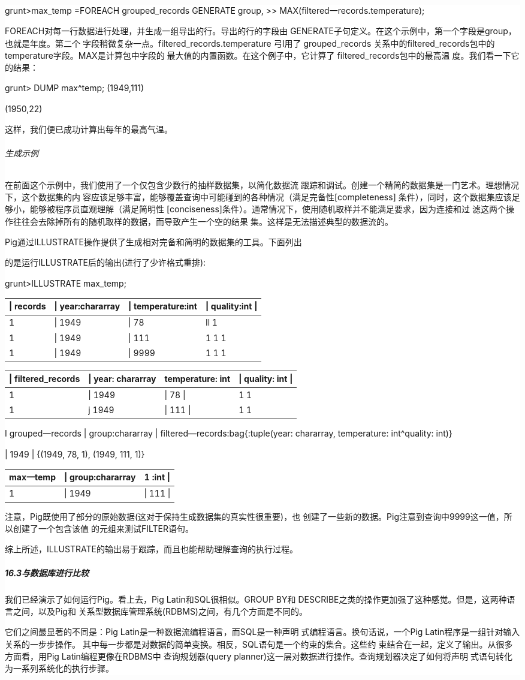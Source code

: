 grunt>max_temp =FOREACH grouped_records GENERATE group, >> MAX(filtered一records.temperature);

FOREACH对每一行数据进行处理，并生成一组导出的行。导出的行的字段由 GENERATE子句定义。在这个示例中，第一个字段是group，也就是年度。第二个 字段稍微复杂一点。filtered_records.temperature 弓I用了 grouped_records 关系中的filtered_records包中的temperature字段。MAX是计算包中字段的 最大值的内置函数。在这个例子中，它计算了 filtered_records包中的最高温 度。我们看一下它的结果：

grunt> DUMP max^temp; (1949,111)

(1950,22)

这样，我们便已成功计算出每年的最高气温。

###### 生成示例

在前面这个示例中，我们使用了一个仅包含少数行的抽样数据集，以简化数据流 跟踪和调试。创建一个精简的数据集是一门艺术。理想情况下，这个数据集的内 容应该足够丰富，能够覆盖查询中可能碰到的各种情况（满足完备性[completeness] 条件），同时，这个数据集应该足够小，能够被程序员直观理解（满足简明性 [conciseness]条件）。通常情况下，使用随机取样并不能满足要求，因为连接和过 滤这两个操作往往会去除掉所有的随机取样的数据，而导致产生一个空的结果 集。这样是无法描述典型的数据流的。

Pig通过ILLUSTRATE操作提供了生成相对完备和简明的数据集的工具。下面列出

的是运行ILLUSTRATE后的输出(进行了少许格式重排):

grunt>ILLUSTRATE max_temp;

| \| records | \| year:chararray | \| temperature:int | \| quality:int    \| |
| ---------- | ----------------- | ------------------ | -------------------- |
| 1          | \| 1949           | \| 78              | Il    1              |
| 1          | \| 1949           | \| 111             | 1 1 1                |
| 1          | \| 1949           | \| 9999            | 1 1 1                |

| \| filtered_records | \| year: chararray | temperature: int | \| quality: int    \| |
| ------------------- | ------------------ | ---------------- | --------------------- |
| 1                   | \| 1949            | \| 78    \|      | 1 1                   |
| 1                   | j 1949             | \| 111 \|        | 1 1                   |

I grouped一records | group:chararray | filtered—records:bag{:tuple(year: chararray, temperature: int^quality: int)}

| 1949    | {(1949, 78, 1), (1949, 111, 1)}

| max一temp | \| group:chararray | 1 :int    \| |
| --------- | ------------------ | ------------ |
| 1         | \| 1949            | \| 111 \|    |

注意，Pig既使用了部分的原始数据(这对于保持生成数据集的真实性很重要)，也 创建了一些新的数据。Pig注意到查询中9999这一值，所以创建了一个包含该值 的元组来测试FILTER语句。

综上所述，ILLUSTRATE的输出易于跟踪，而且也能帮助理解查询的执行过程。

##### 16.3与数据库进行比较

我们已经演示了如何运行Pig。看上去，Pig Latin和SQL很相似。GROUP BY和 DESCRIBE之类的操作更加强了这种感觉。但是，这两种语言之间，以及Pig和 关系型数据库管理系统(RDBMS)之间，有几个方面是不同的。

它们之间最显著的不同是：Pig Latin是一种数据流编程语言，而SQL是一种声明 式编程语言。换句话说，一个Pig Latin程序是一组针对输入关系的一步步操作。 其中每一步都是对数据的简单变换。相反，SQL语句是一个约束的集合。这些约 束结合在一起，定义了输出。从很多方面看，用Pig Latin编程更像在RDBMS中 查询规划器(query planner)这一层对数据进行操作。查询规划器决定了如何将声明 式语句转化为一系列系统化的执行步骤。
